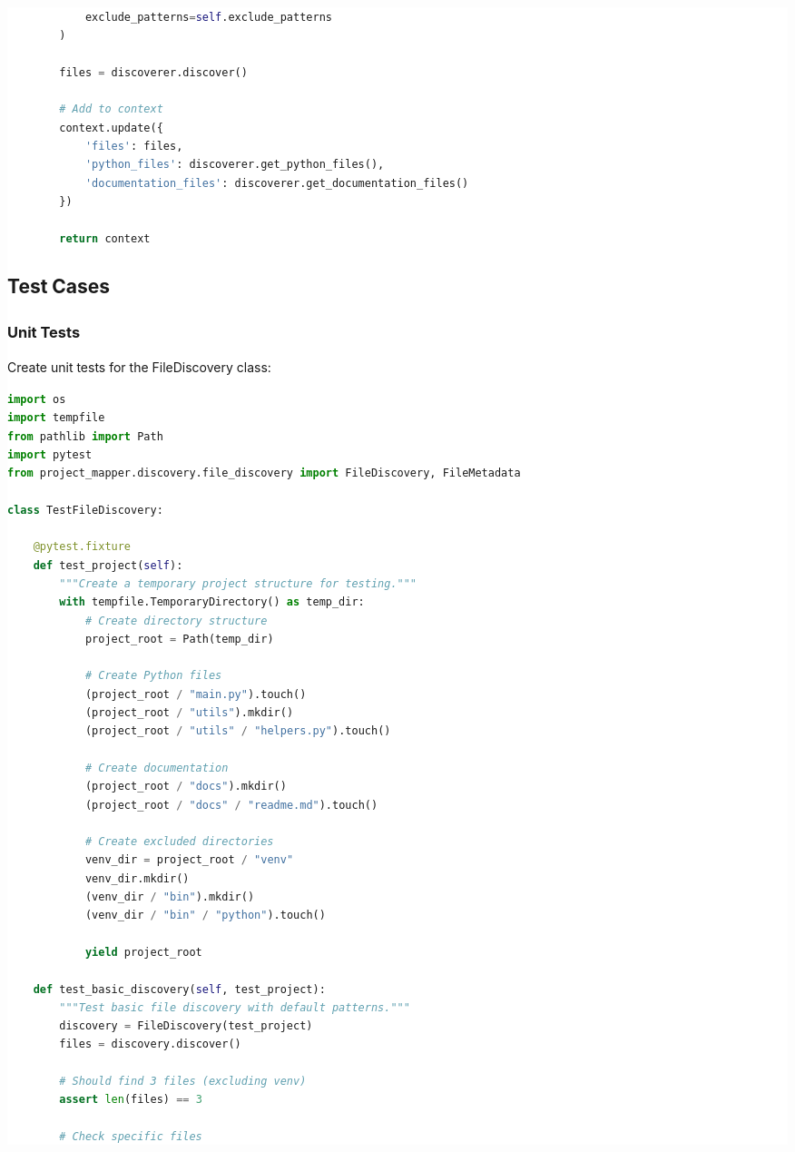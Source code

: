 ```python
            exclude_patterns=self.exclude_patterns
        )

        files = discoverer.discover()

        # Add to context
        context.update({
            'files': files,
            'python_files': discoverer.get_python_files(),
            'documentation_files': discoverer.get_documentation_files()
        })

        return context
```

## Test Cases

### Unit Tests

Create unit tests for the FileDiscovery class:

```python
import os
import tempfile
from pathlib import Path
import pytest
from project_mapper.discovery.file_discovery import FileDiscovery, FileMetadata

class TestFileDiscovery:

    @pytest.fixture
    def test_project(self):
        """Create a temporary project structure for testing."""
        with tempfile.TemporaryDirectory() as temp_dir:
            # Create directory structure
            project_root = Path(temp_dir)

            # Create Python files
            (project_root / "main.py").touch()
            (project_root / "utils").mkdir()
            (project_root / "utils" / "helpers.py").touch()

            # Create documentation
            (project_root / "docs").mkdir()
            (project_root / "docs" / "readme.md").touch()

            # Create excluded directories
            venv_dir = project_root / "venv"
            venv_dir.mkdir()
            (venv_dir / "bin").mkdir()
            (venv_dir / "bin" / "python").touch()

            yield project_root

    def test_basic_discovery(self, test_project):
        """Test basic file discovery with default patterns."""
        discovery = FileDiscovery(test_project)
        files = discovery.discover()

        # Should find 3 files (excluding venv)
        assert len(files) == 3

        # Check specific files
```
